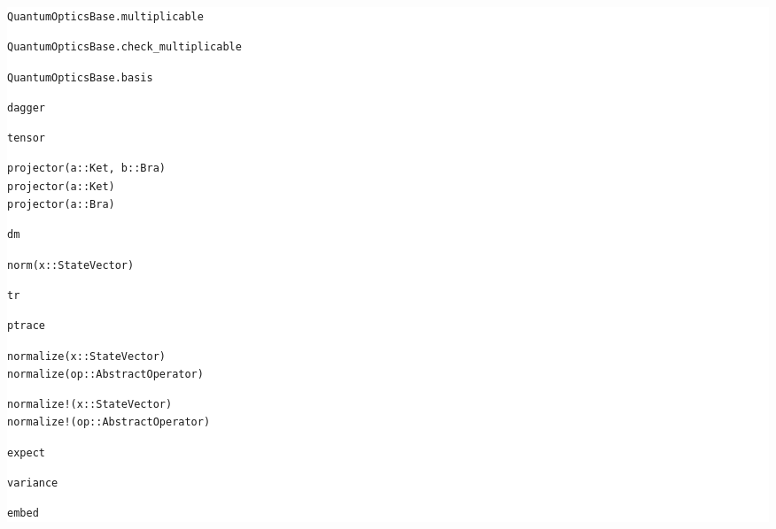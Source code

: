 ```@docs
QuantumOpticsBase.multiplicable
```

```@docs
QuantumOpticsBase.check_multiplicable
```

```@docs
QuantumOpticsBase.basis
```

```@docs
dagger
```

```@docs
tensor
```

```@docs
projector(a::Ket, b::Bra)
projector(a::Ket)
projector(a::Bra)
```

```@docs
dm
```

```@docs
norm(x::StateVector)
```

```@docs
tr
```

```@docs
ptrace
```

```@docs
normalize(x::StateVector)
normalize(op::AbstractOperator)
```

```@docs
normalize!(x::StateVector)
normalize!(op::AbstractOperator)
```

```@docs
expect
```

```@docs
variance
```

```@docs
embed
```
